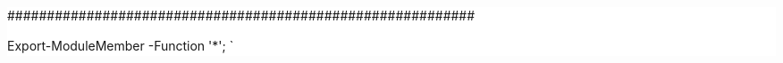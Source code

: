  ###########################################################
 
 Export-ModuleMember -Function '*';
`

